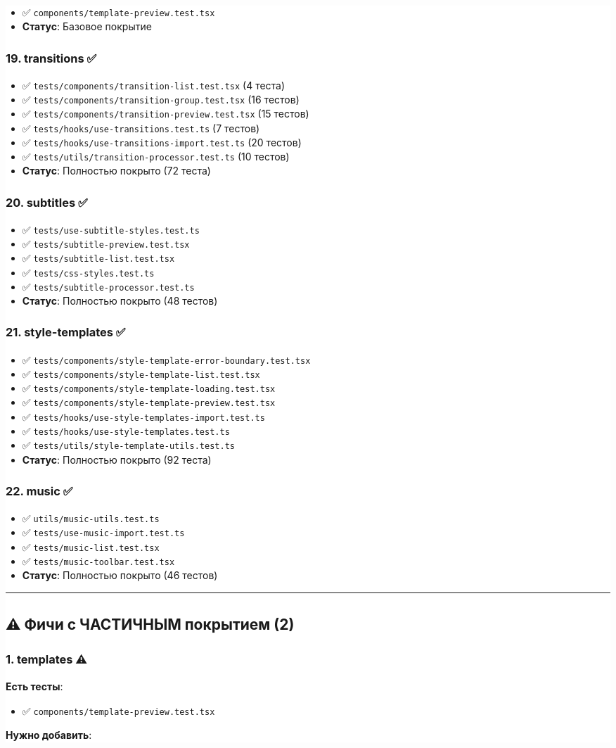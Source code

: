 - ✅ `components/template-preview.test.tsx`
- **Статус**: Базовое покрытие

### 19. **transitions** ✅

- ✅ `tests/components/transition-list.test.tsx` (4 теста)
- ✅ `tests/components/transition-group.test.tsx` (16 тестов)
- ✅ `tests/components/transition-preview.test.tsx` (15 тестов)
- ✅ `tests/hooks/use-transitions.test.ts` (7 тестов)
- ✅ `tests/hooks/use-transitions-import.test.ts` (20 тестов)
- ✅ `tests/utils/transition-processor.test.ts` (10 тестов)
- **Статус**: Полностью покрыто (72 теста)

### 20. **subtitles** ✅

- ✅ `tests/use-subtitle-styles.test.ts`
- ✅ `tests/subtitle-preview.test.tsx`
- ✅ `tests/subtitle-list.test.tsx`
- ✅ `tests/css-styles.test.ts`
- ✅ `tests/subtitle-processor.test.ts`
- **Статус**: Полностью покрыто (48 тестов)

### 21. **style-templates** ✅

- ✅ `tests/components/style-template-error-boundary.test.tsx`
- ✅ `tests/components/style-template-list.test.tsx`
- ✅ `tests/components/style-template-loading.test.tsx`
- ✅ `tests/components/style-template-preview.test.tsx`
- ✅ `tests/hooks/use-style-templates-import.test.ts`
- ✅ `tests/hooks/use-style-templates.test.ts`
- ✅ `tests/utils/style-template-utils.test.ts`
- **Статус**: Полностью покрыто (92 теста)

### 22. **music** ✅

- ✅ `utils/music-utils.test.ts`
- ✅ `tests/use-music-import.test.ts`
- ✅ `tests/music-list.test.tsx`
- ✅ `tests/music-toolbar.test.tsx`
- **Статус**: Полностью покрыто (46 тестов)

---

## ⚠️ Фичи с ЧАСТИЧНЫМ покрытием (2)

### 1. **templates** ⚠️

**Есть тесты**:

- ✅ `components/template-preview.test.tsx`

**Нужно добавить**:
